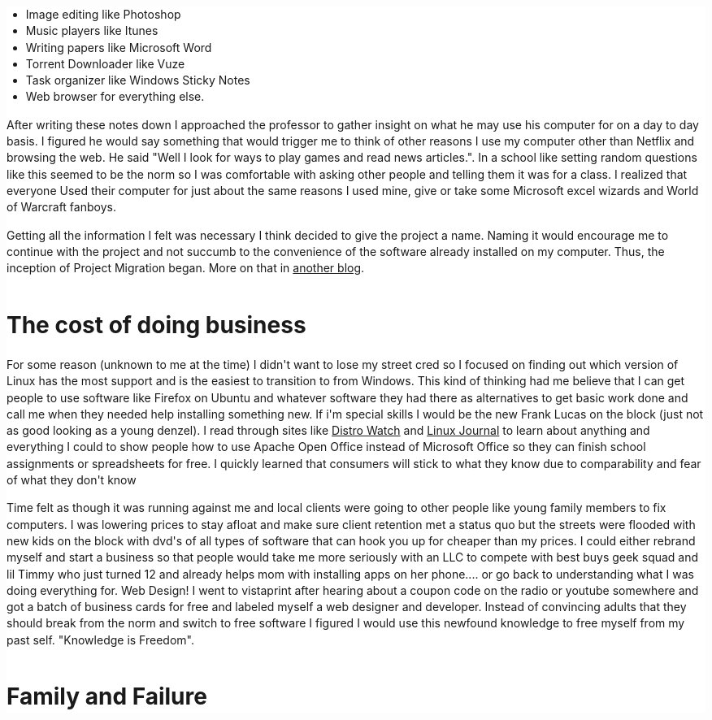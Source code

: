 * Image editing like Photoshop
* Music players like Itunes  
* Writing papers like Microsoft Word
* Torrent Downloader like Vuze
* Task organizer like Windows Sticky Notes
* Web browser for everything else.

After writing these notes down I approached the professor to gather insight on what he may use his computer for on a day to day basis.  I figured
he would say something that would trigger me to think of other reasons I use my computer other than Netflix and browsing the web.
He said "Well I look for ways to play games and read news articles.". In a school like setting random questions like this seemed to be the norm
so I was comfortable with asking other people and telling them it was for a class. I realized that everyone Used their computer for
just about the same reasons I used mine, give or take some Microsoft excel wizards and World of Warcraft fanboys.

Getting all the information I felt was necessary I think decided to give the project a name. Naming it would encourage me to
continue with the project and not succumb to the convenience of the software already installed on my computer. Thus, the inception of Project Migration began. More on that in [another blog](https://tedley.me/slow-steps-to-freedom/).



# The cost of doing business
 For some reason (unknown to me at the time) I didn't want to lose my street cred so I focused on finding out which version of Linux has the most support and is the easiest to transition to from Windows. This kind of thinking had me believe that I can get people to use software like Firefox on Ubuntu and whatever software they had there as alternatives to get basic work done and call me when they needed help installing something new. If i'm special skills I would be the new Frank Lucas on the block (just not as good looking as a young denzel). I read through sites like [Distro Watch](https://distrowatch.com/) and
[Linux Journal](https://www.linuxjournal.com/)
to learn about anything and everything I could to show people how to use Apache Open Office instead of Microsoft Office so they can finish school assignments or spreadsheets for free. I quickly learned that consumers will stick to what they know due to comparability and fear of what they don't know


Time felt as though it was running against me and local clients were going to other people like young family members to fix computers. I was lowering prices to stay afloat and make sure client retention met a status quo but the streets were flooded with new kids on the block with dvd's of all types of software that can hook you up for cheaper than my prices. I could either rebrand myself and start a business so that people  would take me more seriously with an LLC to compete with best buys geek squad and lil Timmy who just turned 12 and already helps mom with installing apps on her phone.... or go back to understanding what I was doing everything for. Web Design!
I went to vistaprint after hearing about a coupon code on the radio or youtube somewhere and got a batch of business cards for free and labeled myself a web designer and developer. Instead of convincing adults that they should break from the norm and switch to free software I figured I would use this newfound knowledge to free myself from my past self. "Knowledge is Freedom".

# Family and Failure